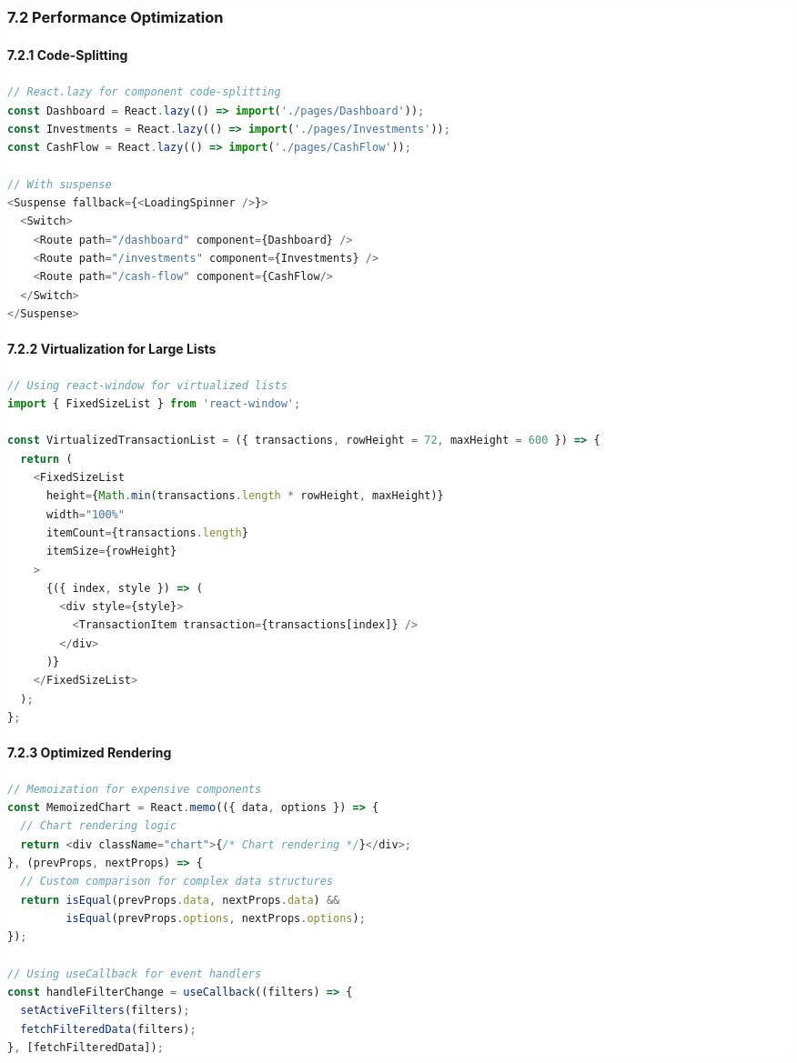 ### 7.2 Performance Optimization

#### 7.2.1 Code-Splitting
```typescript
// React.lazy for component code-splitting
const Dashboard = React.lazy(() => import('./pages/Dashboard'));
const Investments = React.lazy(() => import('./pages/Investments'));
const CashFlow = React.lazy(() => import('./pages/CashFlow'));

// With suspense
<Suspense fallback={<LoadingSpinner />}>
  <Switch>
    <Route path="/dashboard" component={Dashboard} />
    <Route path="/investments" component={Investments} />
    <Route path="/cash-flow" component={CashFlow/>
  </Switch>
</Suspense>
```

#### 7.2.2 Virtualization for Large Lists
```typescript
// Using react-window for virtualized lists
import { FixedSizeList } from 'react-window';

const VirtualizedTransactionList = ({ transactions, rowHeight = 72, maxHeight = 600 }) => {
  return (
    <FixedSizeList
      height={Math.min(transactions.length * rowHeight, maxHeight)}
      width="100%"
      itemCount={transactions.length}
      itemSize={rowHeight}
    >
      {({ index, style }) => (
        <div style={style}>
          <TransactionItem transaction={transactions[index]} />
        </div>
      )}
    </FixedSizeList>
  );
};
```

#### 7.2.3 Optimized Rendering
```typescript
// Memoization for expensive components
const MemoizedChart = React.memo(({ data, options }) => {
  // Chart rendering logic
  return <div className="chart">{/* Chart rendering */}</div>;
}, (prevProps, nextProps) => {
  // Custom comparison for complex data structures
  return isEqual(prevProps.data, nextProps.data) && 
         isEqual(prevProps.options, nextProps.options);
});

// Using useCallback for event handlers
const handleFilterChange = useCallback((filters) => {
  setActiveFilters(filters);
  fetchFilteredData(filters);
}, [fetchFilteredData]);
```
